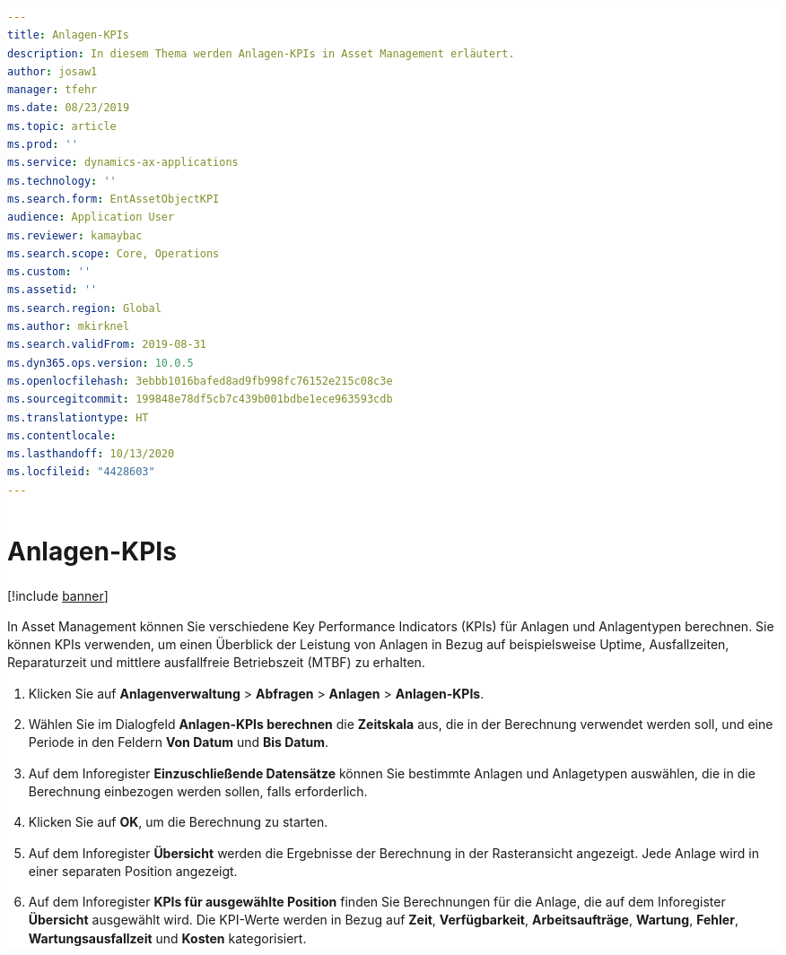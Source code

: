 ```yaml
---
title: Anlagen-KPIs
description: In diesem Thema werden Anlagen-KPIs in Asset Management erläutert.
author: josaw1
manager: tfehr
ms.date: 08/23/2019
ms.topic: article
ms.prod: ''
ms.service: dynamics-ax-applications
ms.technology: ''
ms.search.form: EntAssetObjectKPI
audience: Application User
ms.reviewer: kamaybac
ms.search.scope: Core, Operations
ms.custom: ''
ms.assetid: ''
ms.search.region: Global
ms.author: mkirknel
ms.search.validFrom: 2019-08-31
ms.dyn365.ops.version: 10.0.5
ms.openlocfilehash: 3ebbb1016bafed8ad9fb998fc76152e215c08c3e
ms.sourcegitcommit: 199848e78df5cb7c439b001bdbe1ece963593cdb
ms.translationtype: HT
ms.contentlocale: 
ms.lasthandoff: 10/13/2020
ms.locfileid: "4428603"
---
```

# <a name="asset-kpis"></a>Anlagen-KPIs

[!include [banner](../../includes/banner.md)]

 

In Asset Management können Sie verschiedene Key Performance Indicators (KPIs) für Anlagen und Anlagentypen berechnen. Sie können KPIs verwenden, um einen Überblick der Leistung von Anlagen in Bezug auf beispielsweise Uptime, Ausfallzeiten, Reparaturzeit und mittlere ausfallfreie Betriebszeit (MTBF) zu erhalten.

1. Klicken Sie auf **Anlagenverwaltung** > **Abfragen** > **Anlagen** > **Anlagen-KPIs**.

2. Wählen Sie im Dialogfeld **Anlagen-KPIs berechnen** die **Zeitskala** aus, die in der Berechnung verwendet werden soll, und eine Periode in den Feldern **Von Datum** und **Bis Datum**. 

3. Auf dem Inforegister **Einzuschließende Datensätze** können Sie bestimmte Anlagen und Anlagetypen auswählen, die in die Berechnung einbezogen werden sollen, falls erforderlich.

4. Klicken Sie auf **OK**, um die Berechnung zu starten.

5. Auf dem Inforegister **Übersicht** werden die Ergebnisse der Berechnung in der Rasteransicht angezeigt. Jede Anlage wird in einer separaten Position angezeigt.

6. Auf dem Inforegister **KPIs für ausgewählte Position** finden Sie Berechnungen für die Anlage, die auf dem Inforegister **Übersicht** ausgewählt wird. Die KPI-Werte werden in Bezug auf **Zeit**, **Verfügbarkeit**, **Arbeitsaufträge**, **Wartung**, **Fehler**, **Wartungsausfallzeit** und **Kosten** kategorisiert.
